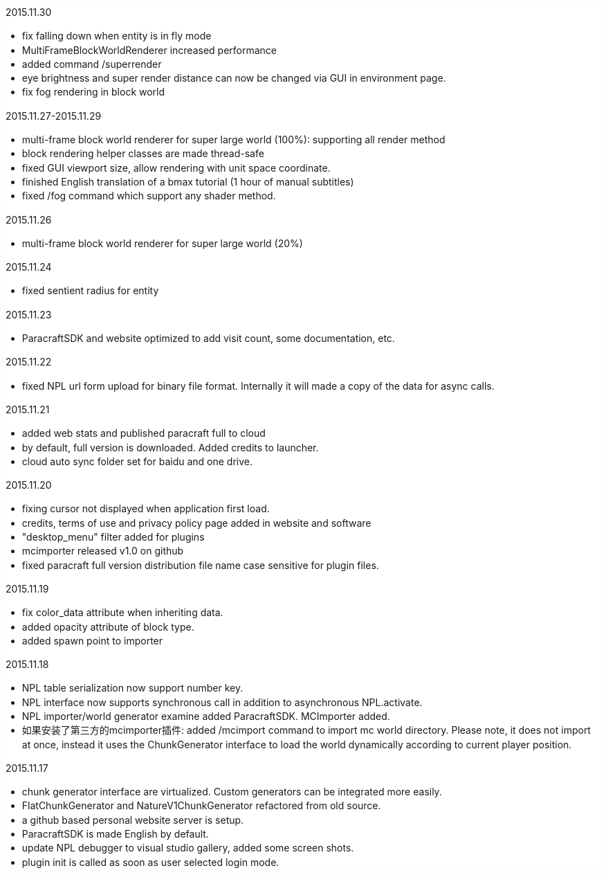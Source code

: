 2015.11.30
- fix falling down when entity is in fly mode
- MultiFrameBlockWorldRenderer increased performance
- added command /superrender
- eye brightness and super render distance can now be changed via GUI in environment page. 
- fix fog rendering in block world

2015.11.27-2015.11.29
- multi-frame block world renderer for super large world (100%): supporting all render method
- block rendering helper classes are made thread-safe
- fixed GUI viewport size, allow rendering with unit space coordinate.
- finished English translation of a bmax tutorial (1 hour of manual subtitles)
- fixed /fog command which support any shader method.

2015.11.26
- multi-frame block world renderer for super large world (20%)

2015.11.24
- fixed sentient radius for entity

2015.11.23
- ParacraftSDK and website optimized to add visit count, some documentation, etc. 

2015.11.22
- fixed NPL url form upload for binary file format. Internally it will made a copy of the data for async calls.

2015.11.21
- added web stats and published paracraft full to cloud
- by default, full version is downloaded. Added credits to launcher.
- cloud auto sync folder set for baidu and one drive.  

2015.11.20
- fixing cursor not displayed when application first load.
- credits, terms of use and privacy policy page added in website and software
- "desktop_menu" filter added for plugins
- mcimporter released v1.0 on github
- fixed paracraft full version distribution file name case sensitive for plugin files. 

2015.11.19
- fix color_data attribute when inheriting data.
- added opacity attribute of block type.
- added spawn point to importer

2015.11.18
- NPL table serialization now support number key.
- NPL interface now supports synchronous call in addition to asynchronous NPL.activate.
- NPL importer/world generator examine added ParacraftSDK. MCImporter added. 
- 如果安装了第三方的mcimporter插件: added /mcimport command to import mc world directory. Please note, it does not import at once, instead it uses the ChunkGenerator interface to load the world dynamically according to current player position.

2015.11.17
- chunk generator interface are virtualized. Custom generators can be integrated more easily.  
- FlatChunkGenerator and NatureV1ChunkGenerator refactored from old source. 
- a github based personal website server is setup.
- ParacraftSDK is made English by default.
- update NPL debugger to visual studio gallery, added some screen shots.
- plugin init is called as soon as user selected login mode. 

